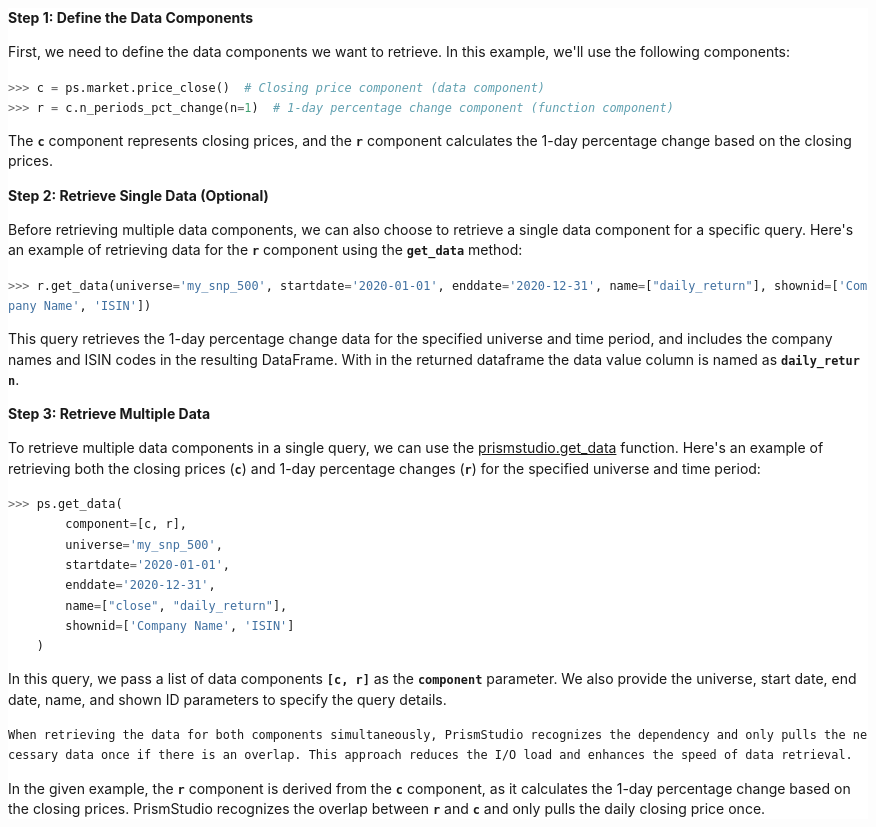 **Step 1: Define the Data Components**

First, we need to define the data components we want to retrieve. In this example, we'll use the following components:

```python
>>> c = ps.market.price_close()  # Closing price component (data component)
>>> r = c.n_periods_pct_change(n=1)  # 1-day percentage change component (function component)
```

The **`c`** component represents closing prices, and the **`r`** component calculates the 1-day percentage change based on the closing prices.


**Step 2: Retrieve Single Data (Optional)**

Before retrieving multiple data components, we can also choose to retrieve a single data component for a specific query. Here's an example of retrieving data for the **`r`** component using the **`get_data`** method:

```python
>>> r.get_data(universe='my_snp_500', startdate='2020-01-01', enddate='2020-12-31', name=["daily_return"], shownid=['Company Name', 'ISIN'])
```

This query retrieves the 1-day percentage change data for the specified universe and time period, and includes the company names and ISIN codes in the resulting DataFrame. With in the returned dataframe the data value column is named as **`daily_return`**.


**Step 3: Retrieve Multiple Data**

To retrieve multiple data components in a single query, we can use the [prismstudio.get_data](<#ps.get_data>) function. Here's an example of retrieving both the closing prices (**`c`**) and 1-day percentage changes (**`r`**) for the specified universe and time period:

```python
>>> ps.get_data(
        component=[c, r],
        universe='my_snp_500',
        startdate='2020-01-01',
        enddate='2020-12-31',
        name=["close", "daily_return"],
        shownid=['Company Name', 'ISIN']
    )
```

In this query, we pass a list of data components **`[c, r]`** as the **`component`** parameter. We also provide the universe, start date, end date, name, and shown ID parameters to specify the query details.

```{tip}
When retrieving the data for both components simultaneously, PrismStudio recognizes the dependency and only pulls the necessary data once if there is an overlap. This approach reduces the I/O load and enhances the speed of data retrieval.
```


In the given example, the **`r`** component is derived from the **`c`** component, as it calculates the 1-day percentage change based on the closing prices. PrismStudio recognizes the overlap between **`r`** and **`c`** and only pulls the daily closing price once.
